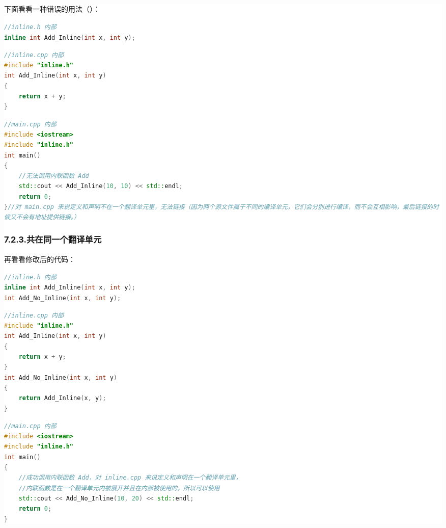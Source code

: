 下面看看一种错误的用法（）：

```c++
//inline.h 内部
inline int Add_Inline(int x, int y);
```

```c++
//inline.cpp 内部 
#include "inline.h" 
int Add_Inline(int x, int y)
{
    return x + y; 
}
```

```c++
//main.cpp 内部 
#include <iostream> 
#include "inline.h" 
int main()
{
    //无法调用内联函数 Add
    std::cout << Add_Inline(10, 10) << std::endl;   
    return 0;
}//对 main.cpp 来说定义和声明不在一个翻译单元里，无法链接（因为两个源文件属于不同的编译单元，它们会分别进行编译，而不会互相影响，最后链接的时候又不会有地址提供链接。）
```

### 7.2.3.共在同一个翻译单元

再看看修改后的代码：

```c++
//inline.h 内部
inline int Add_Inline(int x, int y);
int Add_No_Inline(int x, int y);
```

```c++
//inline.cpp 内部 
#include "inline.h" 
int Add_Inline(int x, int y)
{
    return x + y; 
}
int Add_No_Inline(int x, int y)
{ 
    return Add_Inline(x, y);
} 
```

```c++
//main.cpp 内部 
#include <iostream> 
#include "inline.h"
int main()
{
    //成功调用内联函数 Add，对 inline.cpp 来说定义和声明在一个翻译单元里，
    //内联函数是在一个翻译单元内被展开并且在内部被使用的，所以可以使用 
    std::cout << Add_No_Inline(10, 20) << std::endl;
    return 0;
}
```
